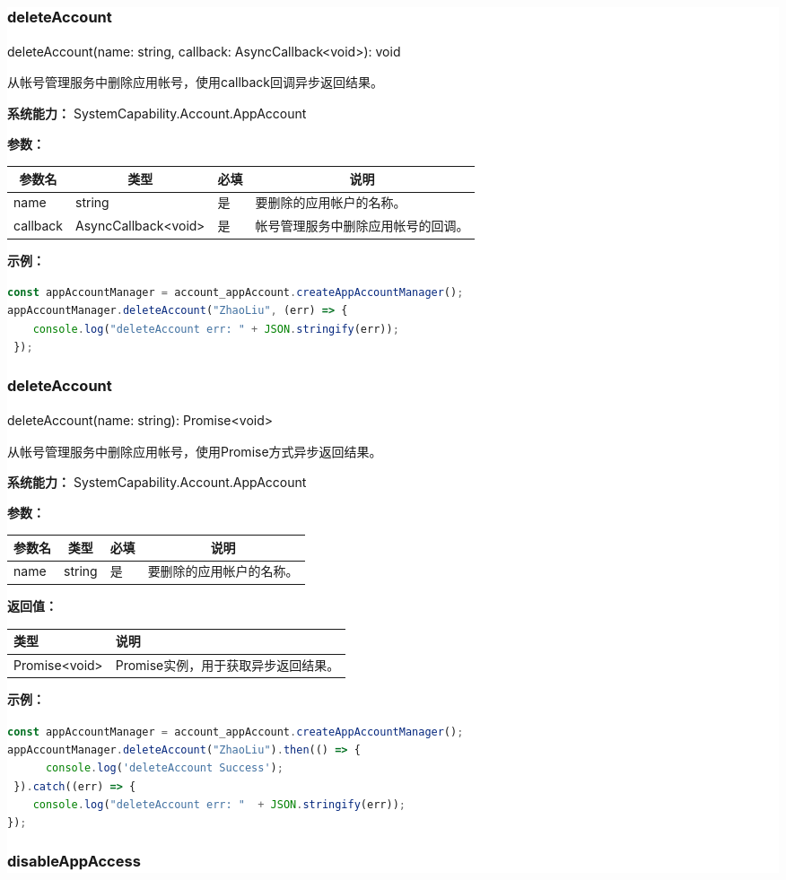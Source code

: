 ### deleteAccount

deleteAccount(name: string, callback: AsyncCallback&lt;void&gt;): void

从帐号管理服务中删除应用帐号，使用callback回调异步返回结果。

**系统能力：** SystemCapability.Account.AppAccount

**参数：**

| 参数名      | 类型                        | 必填   | 说明                |
| -------- | ------------------------- | ---- | ----------------- |
| name     | string                    | 是    | 要删除的应用帐户的名称。      |
| callback | AsyncCallback&lt;void&gt; | 是    | 帐号管理服务中删除应用帐号的回调。 |

**示例：**

  ```js
  const appAccountManager = account_appAccount.createAppAccountManager();
  appAccountManager.deleteAccount("ZhaoLiu", (err) => { 
      console.log("deleteAccount err: " + JSON.stringify(err));
   });
  ```

### deleteAccount

deleteAccount(name: string): Promise&lt;void&gt;

从帐号管理服务中删除应用帐号，使用Promise方式异步返回结果。

**系统能力：** SystemCapability.Account.AppAccount

**参数：**

| 参数名  | 类型     | 必填   | 说明           |
| ---- | ------ | ---- | ------------ |
| name | string | 是    | 要删除的应用帐户的名称。 |

**返回值：**

| 类型                  | 说明                    |
| :------------------ | :-------------------- |
| Promise&lt;void&gt; | Promise实例，用于获取异步返回结果。 |

**示例：**

  ```js
  const appAccountManager = account_appAccount.createAppAccountManager();
  appAccountManager.deleteAccount("ZhaoLiu").then(() => { 
        console.log('deleteAccount Success');
   }).catch((err) => {
      console.log("deleteAccount err: "  + JSON.stringify(err));
  });
  ```

### disableAppAccess
